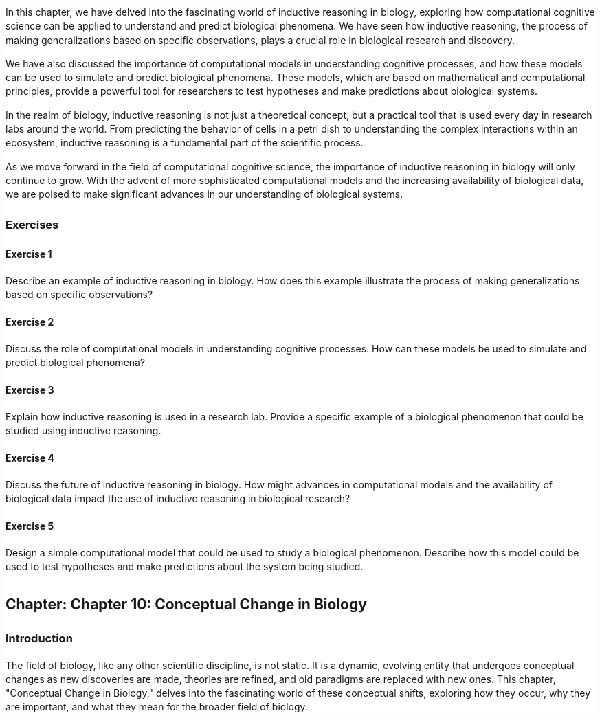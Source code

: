 In this chapter, we have delved into the fascinating world of inductive reasoning in biology, exploring how computational cognitive science can be applied to understand and predict biological phenomena. We have seen how inductive reasoning, the process of making generalizations based on specific observations, plays a crucial role in biological research and discovery. 

We have also discussed the importance of computational models in understanding cognitive processes, and how these models can be used to simulate and predict biological phenomena. These models, which are based on mathematical and computational principles, provide a powerful tool for researchers to test hypotheses and make predictions about biological systems.

In the realm of biology, inductive reasoning is not just a theoretical concept, but a practical tool that is used every day in research labs around the world. From predicting the behavior of cells in a petri dish to understanding the complex interactions within an ecosystem, inductive reasoning is a fundamental part of the scientific process.

As we move forward in the field of computational cognitive science, the importance of inductive reasoning in biology will only continue to grow. With the advent of more sophisticated computational models and the increasing availability of biological data, we are poised to make significant advances in our understanding of biological systems. 

### Exercises

#### Exercise 1
Describe an example of inductive reasoning in biology. How does this example illustrate the process of making generalizations based on specific observations?

#### Exercise 2
Discuss the role of computational models in understanding cognitive processes. How can these models be used to simulate and predict biological phenomena?

#### Exercise 3
Explain how inductive reasoning is used in a research lab. Provide a specific example of a biological phenomenon that could be studied using inductive reasoning.

#### Exercise 4
Discuss the future of inductive reasoning in biology. How might advances in computational models and the availability of biological data impact the use of inductive reasoning in biological research?

#### Exercise 5
Design a simple computational model that could be used to study a biological phenomenon. Describe how this model could be used to test hypotheses and make predictions about the system being studied.

## Chapter: Chapter 10: Conceptual Change in Biology

### Introduction

The field of biology, like any other scientific discipline, is not static. It is a dynamic, evolving entity that undergoes conceptual changes as new discoveries are made, theories are refined, and old paradigms are replaced with new ones. This chapter, "Conceptual Change in Biology," delves into the fascinating world of these conceptual shifts, exploring how they occur, why they are important, and what they mean for the broader field of biology.
